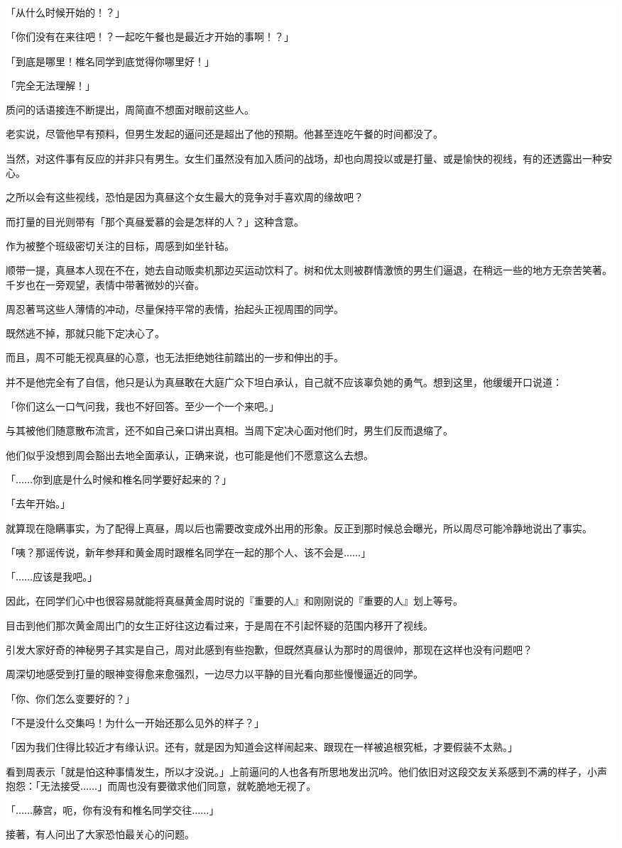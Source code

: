 「从什么时候开始的！？」

「你们没有在来往吧！？一起吃午餐也是最近才开始的事啊！？」

「到底是哪里！椎名同学到底觉得你哪里好！」

「完全无法理解！」

质问的话语接连不断提出，周简直不想面对眼前这些人。

老实说，尽管他早有预料，但男生发起的逼问还是超出了他的预期。他甚至连吃午餐的时间都没了。

当然，对这件事有反应的并非只有男生。女生们虽然没有加入质问的战场，却也向周投以或是打量、或是愉快的视线，有的还透露出一种安心。

之所以会有这些视线，恐怕是因为真昼这个女生最大的竞争对手喜欢周的缘故吧？

而打量的目光则带有「那个真昼爱慕的会是怎样的人？」这种含意。

作为被整个班级密切关注的目标，周感到如坐针毡。

顺带一提，真昼本人现在不在，她去自动贩卖机那边买运动饮料了。树和优太则被群情激愤的男生们逼退，在稍远一些的地方无奈苦笑著。千岁也在一旁观望，表情中带著微妙的兴奋。

周忍著骂这些人薄情的冲动，尽量保持平常的表情，抬起头正视周围的同学。

既然逃不掉，那就只能下定决心了。

而且，周不可能无视真昼的心意，也无法拒绝她往前踏出的一步和伸出的手。

并不是他完全有了自信，他只是认为真昼敢在大庭广众下坦白承认，自己就不应该辜负她的勇气。想到这里，他缓缓开口说道：

「你们这么一口气问我，我也不好回答。至少一个一个来吧。」

与其被他们随意散布流言，还不如自己亲口讲出真相。当周下定决心面对他们时，男生们反而退缩了。

他们似乎没想到周会豁出去地全面承认，正确来说，也可能是他们不愿意这么去想。

「……你到底是什么时候和椎名同学要好起来的？」

「去年开始。」

就算现在隐瞒事实，为了配得上真昼，周以后也需要改变成外出用的形象。反正到那时候总会曝光，所以周尽可能冷静地说出了事实。

「咦？那谣传说，新年参拜和黄金周时跟椎名同学在一起的那个人、该不会是……」

「……应该是我吧。」

因此，在同学们心中也很容易就能将真昼黄金周时说的『重要的人』和刚刚说的『重要的人』划上等号。

目击到他们那次黄金周出门的女生正好往这边看过来，于是周在不引起怀疑的范围内移开了视线。

引发大家好奇的神秘男子其实是自己，周对此感到有些抱歉，但既然真昼认为那时的周很帅，那现在这样也没有问题吧？

周深切地感受到打量的眼神变得愈来愈强烈，一边尽力以平静的目光看向那些慢慢逼近的同学。

「你、你们怎么变要好的？」

「不是没什么交集吗！为什么一开始还那么见外的样子？」

「因为我们住得比较近才有缘认识。还有，就是因为知道会这样闹起来、跟现在一样被追根究柢，才要假装不太熟。」

看到周表示「就是怕这种事情发生，所以才没说。」上前逼问的人也各有所思地发出沉吟。他们依旧对这段交友关系感到不满的样子，小声抱怨：「无法接受……」而周也没有要徵求他们同意，就乾脆地无视了。

「……藤宫，呃，你有没有和椎名同学交往……」

接著，有人问出了大家恐怕最关心的问题。

